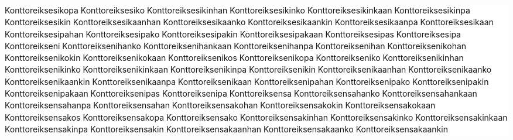 Konttoreiksesikopa
Konttoreiksesiko
Konttoreiksesikinhan
Konttoreiksesikinko
Konttoreiksesikinkaan
Konttoreiksesikinpa
Konttoreiksesikin
Konttoreiksesikaanhan
Konttoreiksesikaanko
Konttoreiksesikaankin
Konttoreiksesikaanpa
Konttoreiksesikaan
Konttoreiksesipahan
Konttoreiksesipako
Konttoreiksesipakin
Konttoreiksesipakaan
Konttoreiksesipas
Konttoreiksesipa
Konttoreikseni
Konttoreiksenihanko
Konttoreiksenihankaan
Konttoreiksenihanpa
Konttoreiksenihan
Konttoreiksenikohan
Konttoreiksenikokin
Konttoreiksenikokaan
Konttoreiksenikos
Konttoreiksenikopa
Konttoreikseniko
Konttoreiksenikinhan
Konttoreiksenikinko
Konttoreiksenikinkaan
Konttoreiksenikinpa
Konttoreiksenikin
Konttoreiksenikaanhan
Konttoreiksenikaanko
Konttoreiksenikaankin
Konttoreiksenikaanpa
Konttoreiksenikaan
Konttoreiksenipahan
Konttoreiksenipako
Konttoreiksenipakin
Konttoreiksenipakaan
Konttoreiksenipas
Konttoreiksenipa
Konttoreiksensa
Konttoreiksensahanko
Konttoreiksensahankaan
Konttoreiksensahanpa
Konttoreiksensahan
Konttoreiksensakohan
Konttoreiksensakokin
Konttoreiksensakokaan
Konttoreiksensakos
Konttoreiksensakopa
Konttoreiksensako
Konttoreiksensakinhan
Konttoreiksensakinko
Konttoreiksensakinkaan
Konttoreiksensakinpa
Konttoreiksensakin
Konttoreiksensakaanhan
Konttoreiksensakaanko
Konttoreiksensakaankin